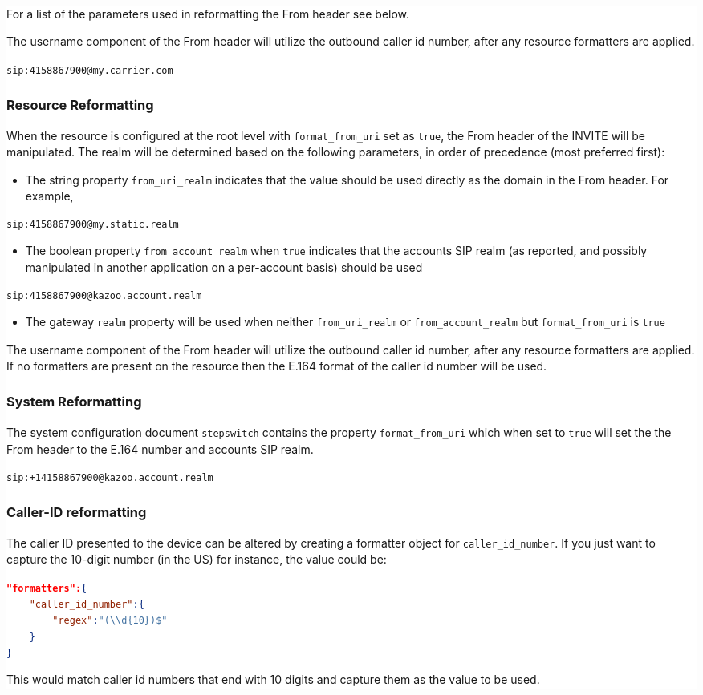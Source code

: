 For a list of the parameters used in reformatting the From header see below.

The username component of the From header will utilize the outbound caller id number, after any resource formatters are applied.

```
sip:4158867900@my.carrier.com
```

### Resource Reformatting

When the resource is configured at the root level with `format_from_uri` set as `true`, the From header of the INVITE will be manipulated.  The realm will be determined based on the following parameters, in order of precedence (most preferred first):

* The string property `from_uri_realm` indicates that the value should be used directly as the domain in the From header.  For example,
```
sip:4158867900@my.static.realm
```
* The boolean property `from_account_realm` when `true` indicates that the accounts SIP realm (as reported, and possibly manipulated in another application on a per-account basis) should be used
```
sip:4158867900@kazoo.account.realm
```
* The gateway `realm` property will be used when neither `from_uri_realm` or `from_account_realm` but `format_from_uri` is `true`

The username component of the From header will utilize the outbound caller id number, after any resource formatters are applied.  If no formatters are present on the resource then the E.164 format of the caller id number will be used.

### System Reformatting

The system configuration document `stepswitch` contains the property `format_from_uri` which when set to `true` will set the the From header to the E.164 number and accounts SIP realm.

```
sip:+14158867900@kazoo.account.realm
```

### Caller-ID reformatting

The caller ID presented to the device can be altered by creating a formatter object for `caller_id_number`. If you just want to capture the 10-digit number (in the US) for instance, the value could be:

```json
"formatters":{
    "caller_id_number":{
        "regex":"(\\d{10})$"
    }
}
```

This would match caller id numbers that end with 10 digits and capture them as the value to be used.
